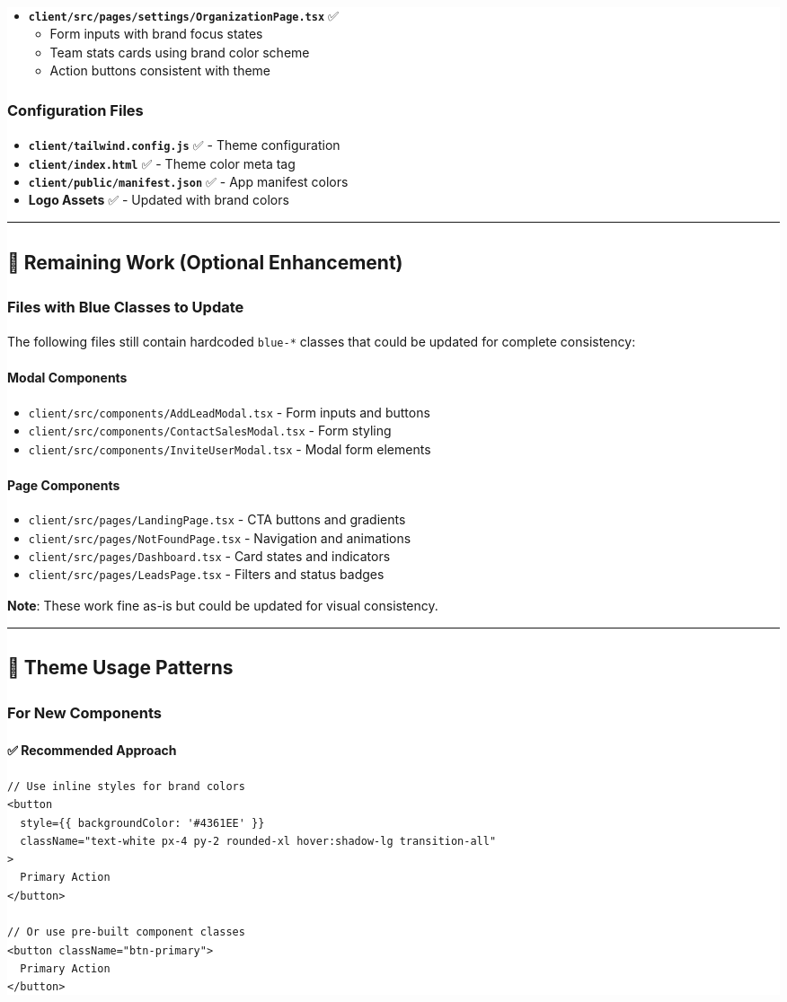 - **`client/src/pages/settings/OrganizationPage.tsx`** ✅
  - Form inputs with brand focus states
  - Team stats cards using brand color scheme
  - Action buttons consistent with theme

### Configuration Files
- **`client/tailwind.config.js`** ✅ - Theme configuration
- **`client/index.html`** ✅ - Theme color meta tag
- **`client/public/manifest.json`** ✅ - App manifest colors
- **Logo Assets** ✅ - Updated with brand colors

---

## 🔄 Remaining Work (Optional Enhancement)

### Files with Blue Classes to Update
The following files still contain hardcoded `blue-*` classes that could be updated for complete consistency:

#### Modal Components
- `client/src/components/AddLeadModal.tsx` - Form inputs and buttons
- `client/src/components/ContactSalesModal.tsx` - Form styling  
- `client/src/components/InviteUserModal.tsx` - Modal form elements

#### Page Components
- `client/src/pages/LandingPage.tsx` - CTA buttons and gradients
- `client/src/pages/NotFoundPage.tsx` - Navigation and animations
- `client/src/pages/Dashboard.tsx` - Card states and indicators
- `client/src/pages/LeadsPage.tsx` - Filters and status badges

**Note**: These work fine as-is but could be updated for visual consistency.

---

## 🚀 Theme Usage Patterns

### For New Components

#### ✅ Recommended Approach
```tsx
// Use inline styles for brand colors
<button 
  style={{ backgroundColor: '#4361EE' }}
  className="text-white px-4 py-2 rounded-xl hover:shadow-lg transition-all"
>
  Primary Action
</button>

// Or use pre-built component classes
<button className="btn-primary">
  Primary Action  
</button>
```
